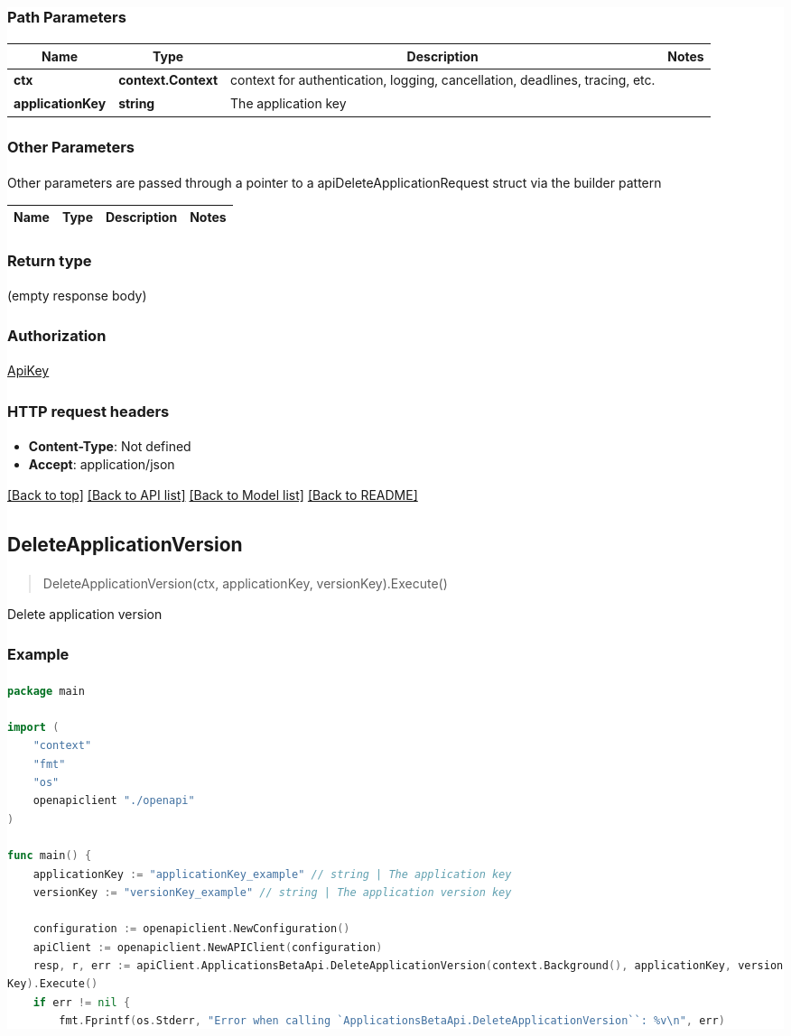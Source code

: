 ### Path Parameters


Name | Type | Description  | Notes
------------- | ------------- | ------------- | -------------
**ctx** | **context.Context** | context for authentication, logging, cancellation, deadlines, tracing, etc.
**applicationKey** | **string** | The application key | 

### Other Parameters

Other parameters are passed through a pointer to a apiDeleteApplicationRequest struct via the builder pattern


Name | Type | Description  | Notes
------------- | ------------- | ------------- | -------------


### Return type

 (empty response body)

### Authorization

[ApiKey](../README.md#ApiKey)

### HTTP request headers

- **Content-Type**: Not defined
- **Accept**: application/json

[[Back to top]](#) [[Back to API list]](../README.md#documentation-for-api-endpoints)
[[Back to Model list]](../README.md#documentation-for-models)
[[Back to README]](../README.md)


## DeleteApplicationVersion

> DeleteApplicationVersion(ctx, applicationKey, versionKey).Execute()

Delete application version



### Example

```go
package main

import (
    "context"
    "fmt"
    "os"
    openapiclient "./openapi"
)

func main() {
    applicationKey := "applicationKey_example" // string | The application key
    versionKey := "versionKey_example" // string | The application version key

    configuration := openapiclient.NewConfiguration()
    apiClient := openapiclient.NewAPIClient(configuration)
    resp, r, err := apiClient.ApplicationsBetaApi.DeleteApplicationVersion(context.Background(), applicationKey, versionKey).Execute()
    if err != nil {
        fmt.Fprintf(os.Stderr, "Error when calling `ApplicationsBetaApi.DeleteApplicationVersion``: %v\n", err)
```